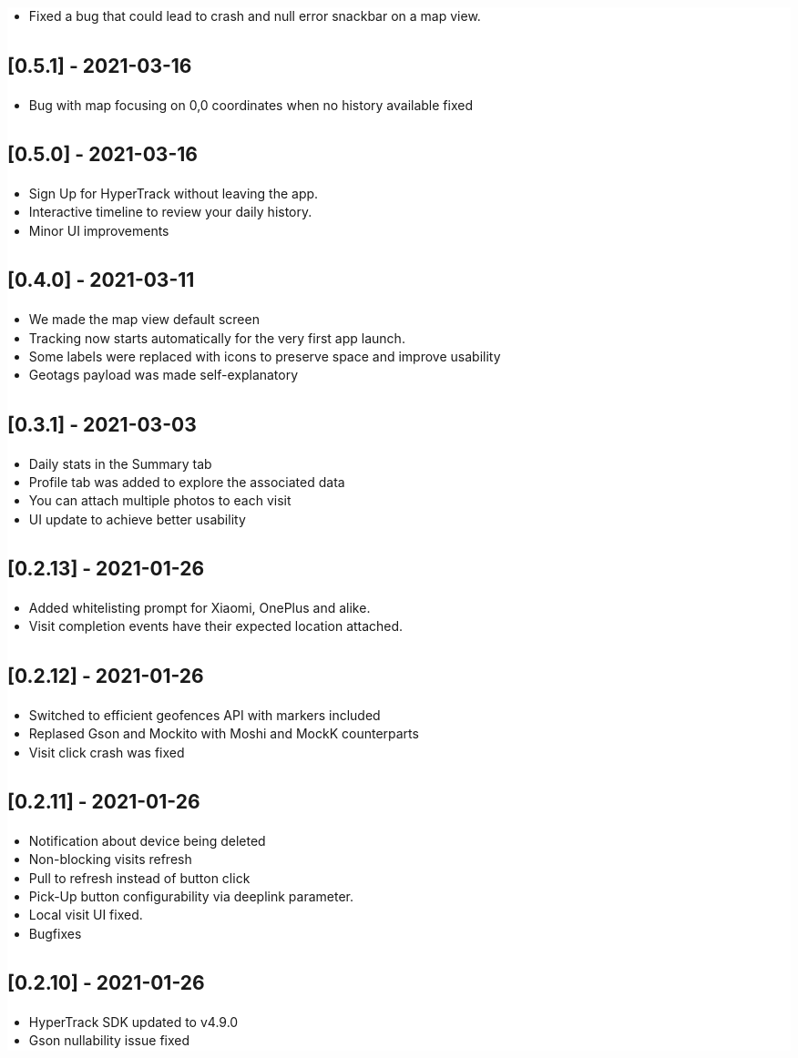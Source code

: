 - Fixed a bug that could lead to crash and null error snackbar on a map view.

## [0.5.1] - 2021-03-16

- Bug with map focusing on 0,0 coordinates when no history available fixed

## [0.5.0] - 2021-03-16

- Sign Up for HyperTrack without leaving the app.
- Interactive timeline to review your daily history.
- Minor UI improvements

## [0.4.0] - 2021-03-11

- We made the map view default screen
- Tracking now starts automatically for the very first app launch.
- Some labels were replaced with icons to preserve space and improve usability
- Geotags payload was made self-explanatory

## [0.3.1] - 2021-03-03

- Daily stats in the Summary tab
- Profile tab was added to explore the associated data
- You can attach multiple photos to each visit
- UI update to achieve better usability

## [0.2.13] - 2021-01-26

- Added whitelisting prompt for Xiaomi, OnePlus and alike.
- Visit completion events have their expected location attached.

## [0.2.12] - 2021-01-26

- Switched to efficient geofences API with markers included
- Replased Gson and Mockito with Moshi and MockK counterparts
- Visit click crash was fixed

## [0.2.11] - 2021-01-26

- Notification about device being deleted
- Non-blocking visits refresh
- Pull to refresh instead of button click
- Pick-Up button configurability via deeplink parameter.
- Local visit UI fixed.
- Bugfixes

## [0.2.10] - 2021-01-26

- HyperTrack SDK updated to v4.9.0
- Gson nullability issue fixed
